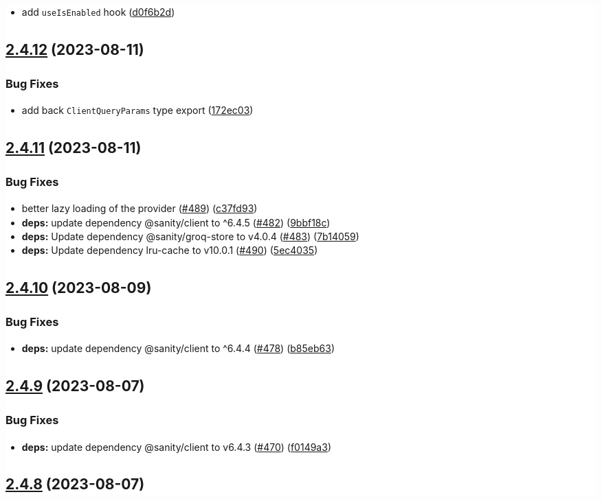 - add `useIsEnabled` hook ([d0f6b2d](https://github.com/sanity-io/preview-kit/commit/d0f6b2dbdf4d5d1403dd1e912f2b627f002eb25b))

## [2.4.12](https://github.com/sanity-io/preview-kit/compare/v2.4.11...v2.4.12) (2023-08-11)

### Bug Fixes

- add back `ClientQueryParams` type export ([172ec03](https://github.com/sanity-io/preview-kit/commit/172ec03870c3cc50617c2427625669abfe1812d2))

## [2.4.11](https://github.com/sanity-io/preview-kit/compare/v2.4.10...v2.4.11) (2023-08-11)

### Bug Fixes

- better lazy loading of the provider ([#489](https://github.com/sanity-io/preview-kit/issues/489)) ([c37fd93](https://github.com/sanity-io/preview-kit/commit/c37fd935f0a5c01e2b555e093e11c60c1fc67019))
- **deps:** update dependency @sanity/client to ^6.4.5 ([#482](https://github.com/sanity-io/preview-kit/issues/482)) ([9bbf18c](https://github.com/sanity-io/preview-kit/commit/9bbf18cb0e05a6c4336c90776297d1c52aedada3))
- **deps:** Update dependency @sanity/groq-store to v4.0.4 ([#483](https://github.com/sanity-io/preview-kit/issues/483)) ([7b14059](https://github.com/sanity-io/preview-kit/commit/7b140594985e2d15f2f0be2c678b0e8633b12144))
- **deps:** Update dependency lru-cache to v10.0.1 ([#490](https://github.com/sanity-io/preview-kit/issues/490)) ([5ec4035](https://github.com/sanity-io/preview-kit/commit/5ec40355b574b1ae0b226d1f14371ad9e4986d3e))

## [2.4.10](https://github.com/sanity-io/preview-kit/compare/v2.4.9...v2.4.10) (2023-08-09)

### Bug Fixes

- **deps:** update dependency @sanity/client to ^6.4.4 ([#478](https://github.com/sanity-io/preview-kit/issues/478)) ([b85eb63](https://github.com/sanity-io/preview-kit/commit/b85eb6342b24029ea8b8c9cc7b75b1a94204e14c))

## [2.4.9](https://github.com/sanity-io/preview-kit/compare/v2.4.8...v2.4.9) (2023-08-07)

### Bug Fixes

- **deps:** update dependency @sanity/client to v6.4.3 ([#470](https://github.com/sanity-io/preview-kit/issues/470)) ([f0149a3](https://github.com/sanity-io/preview-kit/commit/f0149a388a968ba5133af5adf742cb62f4b39e06))

## [2.4.8](https://github.com/sanity-io/preview-kit/compare/v2.4.7...v2.4.8) (2023-08-07)
